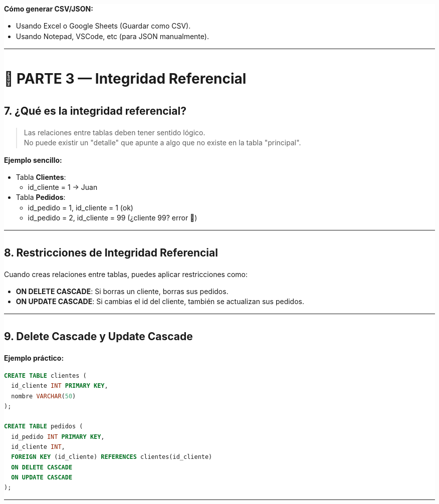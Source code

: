 **Cómo generar CSV/JSON:**

- Usando Excel o Google Sheets (Guardar como CSV).
- Usando Notepad, VSCode, etc (para JSON manualmente).

---

# 🧩 PARTE 3 — Integridad Referencial

## 7. ¿Qué es la integridad referencial?

> Las relaciones entre tablas deben tener sentido lógico.  
> No puede existir un "detalle" que apunte a algo que no existe en la tabla "principal".

**Ejemplo sencillo:**

- Tabla **Clientes**:  
  - id_cliente = 1 → Juan
- Tabla **Pedidos**:
  - id_pedido = 1, id_cliente = 1 (ok)
  - id_pedido = 2, id_cliente = 99 (¿cliente 99? error 🚫)

---

## 8. Restricciones de Integridad Referencial

Cuando creas relaciones entre tablas, puedes aplicar restricciones como:

- **ON DELETE CASCADE**: Si borras un cliente, borras sus pedidos.
- **ON UPDATE CASCADE**: Si cambias el id del cliente, también se actualizan sus pedidos.

---

## 9. Delete Cascade y Update Cascade

**Ejemplo práctico:**

```sql
CREATE TABLE clientes (
  id_cliente INT PRIMARY KEY,
  nombre VARCHAR(50)
);

CREATE TABLE pedidos (
  id_pedido INT PRIMARY KEY,
  id_cliente INT,
  FOREIGN KEY (id_cliente) REFERENCES clientes(id_cliente)
  ON DELETE CASCADE
  ON UPDATE CASCADE
);
```

---
